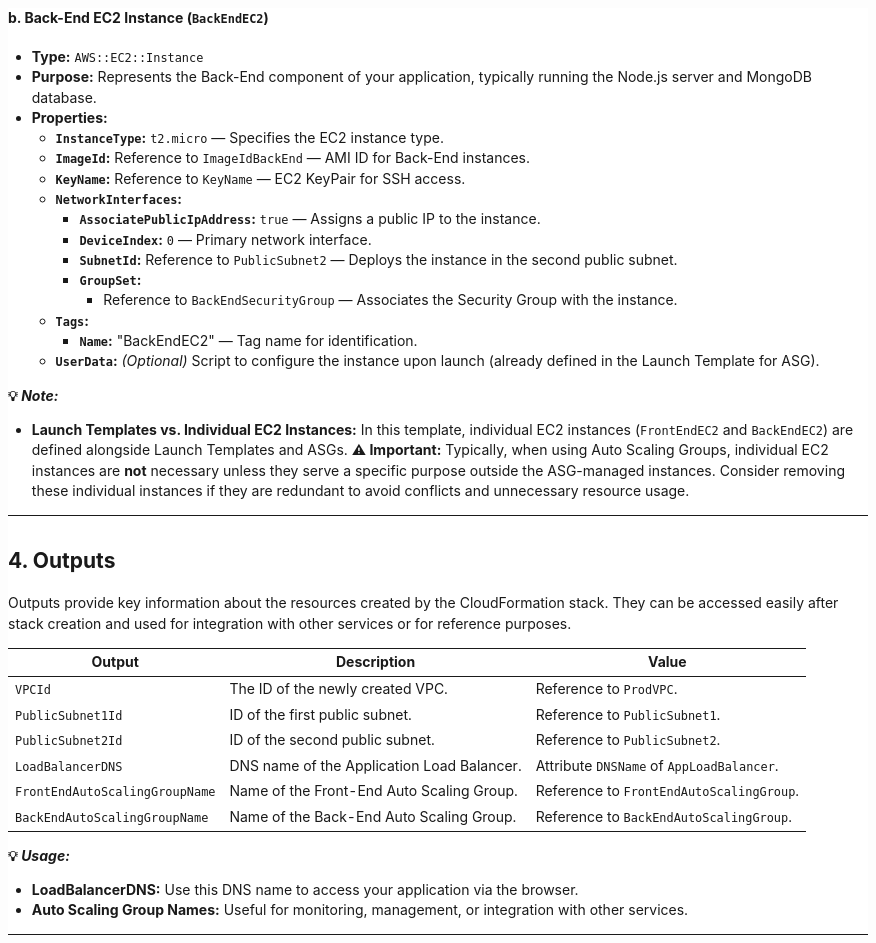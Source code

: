 #### b. **Back-End EC2 Instance (`BackEndEC2`)**

- **Type:** `AWS::EC2::Instance`
- **Purpose:** Represents the Back-End component of your application, typically running the Node.js server and MongoDB database.
- **Properties:**
  - **`InstanceType`:** `t2.micro` — Specifies the EC2 instance type.
  - **`ImageId`:** Reference to `ImageIdBackEnd` — AMI ID for Back-End instances.
  - **`KeyName`:** Reference to `KeyName` — EC2 KeyPair for SSH access.
  - **`NetworkInterfaces`:**
    - **`AssociatePublicIpAddress`:** `true` — Assigns a public IP to the instance.
    - **`DeviceIndex`:** `0` — Primary network interface.
    - **`SubnetId`:** Reference to `PublicSubnet2` — Deploys the instance in the second public subnet.
    - **`GroupSet`:**
      - Reference to `BackEndSecurityGroup` — Associates the Security Group with the instance.
  - **`Tags`:**
    - **`Name`:** "BackEndEC2" — Tag name for identification.
  - **`UserData`:** *(Optional)* Script to configure the instance upon launch (already defined in the Launch Template for ASG).

**💡 *Note:***

- **Launch Templates vs. Individual EC2 Instances:** In this template, individual EC2 instances (`FrontEndEC2` and `BackEndEC2`) are defined alongside Launch Templates and ASGs. **⚠️ Important:** Typically, when using Auto Scaling Groups, individual EC2 instances are **not** necessary unless they serve a specific purpose outside the ASG-managed instances. Consider removing these individual instances if they are redundant to avoid conflicts and unnecessary resource usage.

---

## 4. **Outputs**

Outputs provide key information about the resources created by the CloudFormation stack. They can be accessed easily after stack creation and used for integration with other services or for reference purposes.

| **Output**                      | **Description**                                         | **Value**                                     |
|---------------------------------|---------------------------------------------------------|-----------------------------------------------|
| `VPCId`                         | The ID of the newly created VPC.                       | Reference to `ProdVPC`.                       |
| `PublicSubnet1Id`               | ID of the first public subnet.                         | Reference to `PublicSubnet1`.                 |
| `PublicSubnet2Id`               | ID of the second public subnet.                        | Reference to `PublicSubnet2`.                 |
| `LoadBalancerDNS`               | DNS name of the Application Load Balancer.             | Attribute `DNSName` of `AppLoadBalancer`.     |
| `FrontEndAutoScalingGroupName`   | Name of the Front-End Auto Scaling Group.              | Reference to `FrontEndAutoScalingGroup`.      |
| `BackEndAutoScalingGroupName`    | Name of the Back-End Auto Scaling Group.               | Reference to `BackEndAutoScalingGroup`.       |

**💡 *Usage:***

- **LoadBalancerDNS:** Use this DNS name to access your application via the browser.
- **Auto Scaling Group Names:** Useful for monitoring, management, or integration with other services.

---